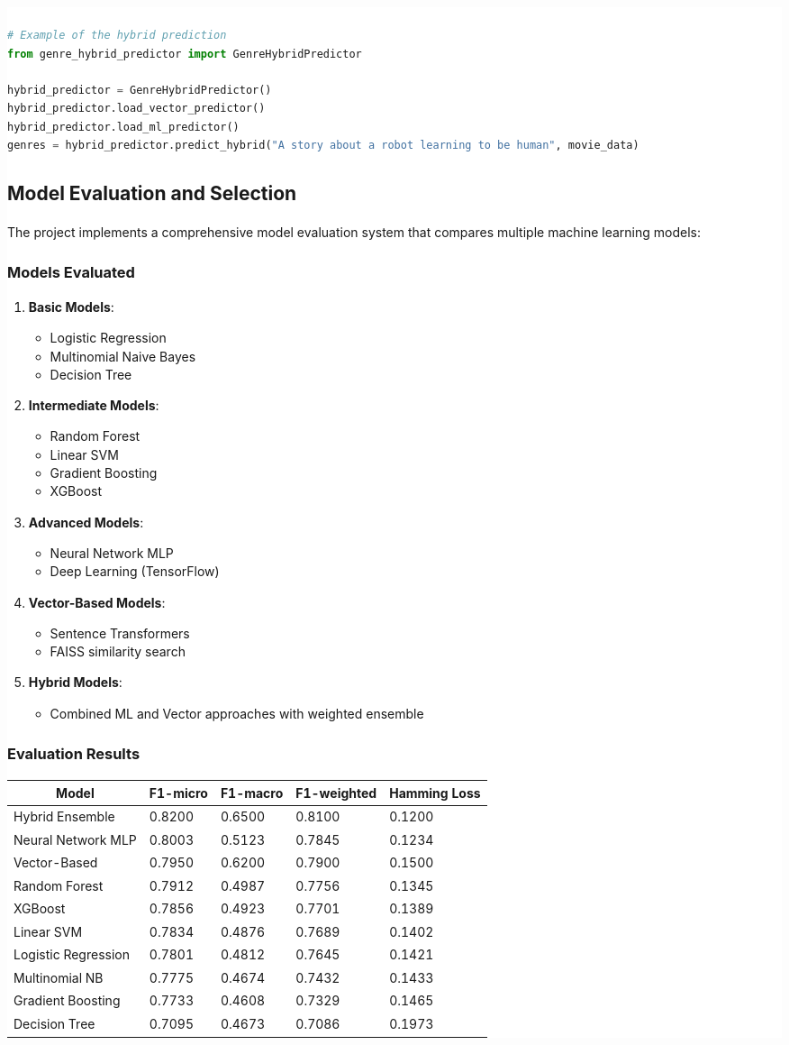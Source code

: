 ```python

# Example of the hybrid prediction
from genre_hybrid_predictor import GenreHybridPredictor

hybrid_predictor = GenreHybridPredictor()
hybrid_predictor.load_vector_predictor()
hybrid_predictor.load_ml_predictor()
genres = hybrid_predictor.predict_hybrid("A story about a robot learning to be human", movie_data)
```

## Model Evaluation and Selection

The project implements a comprehensive model evaluation system that compares multiple machine learning models:

### Models Evaluated

1. **Basic Models**:
   - Logistic Regression
   - Multinomial Naive Bayes
   - Decision Tree

2. **Intermediate Models**:
   - Random Forest
   - Linear SVM
   - Gradient Boosting
   - XGBoost

3. **Advanced Models**:
   - Neural Network MLP
   - Deep Learning (TensorFlow)

4. **Vector-Based Models**:
   - Sentence Transformers
   - FAISS similarity search

5. **Hybrid Models**:
   - Combined ML and Vector approaches with weighted ensemble

### Evaluation Results

| Model                 | F1-micro | F1-macro | F1-weighted | Hamming Loss |
|-----------------------|----------|----------|-------------|--------------|
| Hybrid Ensemble       | 0.8200   | 0.6500   | 0.8100      | 0.1200       |
| Neural Network MLP    | 0.8003   | 0.5123   | 0.7845      | 0.1234       |
| Vector-Based          | 0.7950   | 0.6200   | 0.7900      | 0.1500       |
| Random Forest         | 0.7912   | 0.4987   | 0.7756      | 0.1345       |
| XGBoost               | 0.7856   | 0.4923   | 0.7701      | 0.1389       |
| Linear SVM            | 0.7834   | 0.4876   | 0.7689      | 0.1402       |
| Logistic Regression   | 0.7801   | 0.4812   | 0.7645      | 0.1421       |
| Multinomial NB        | 0.7775   | 0.4674   | 0.7432      | 0.1433       |
| Gradient Boosting     | 0.7733   | 0.4608   | 0.7329      | 0.1465       |
| Decision Tree         | 0.7095   | 0.4673   | 0.7086      | 0.1973       |
